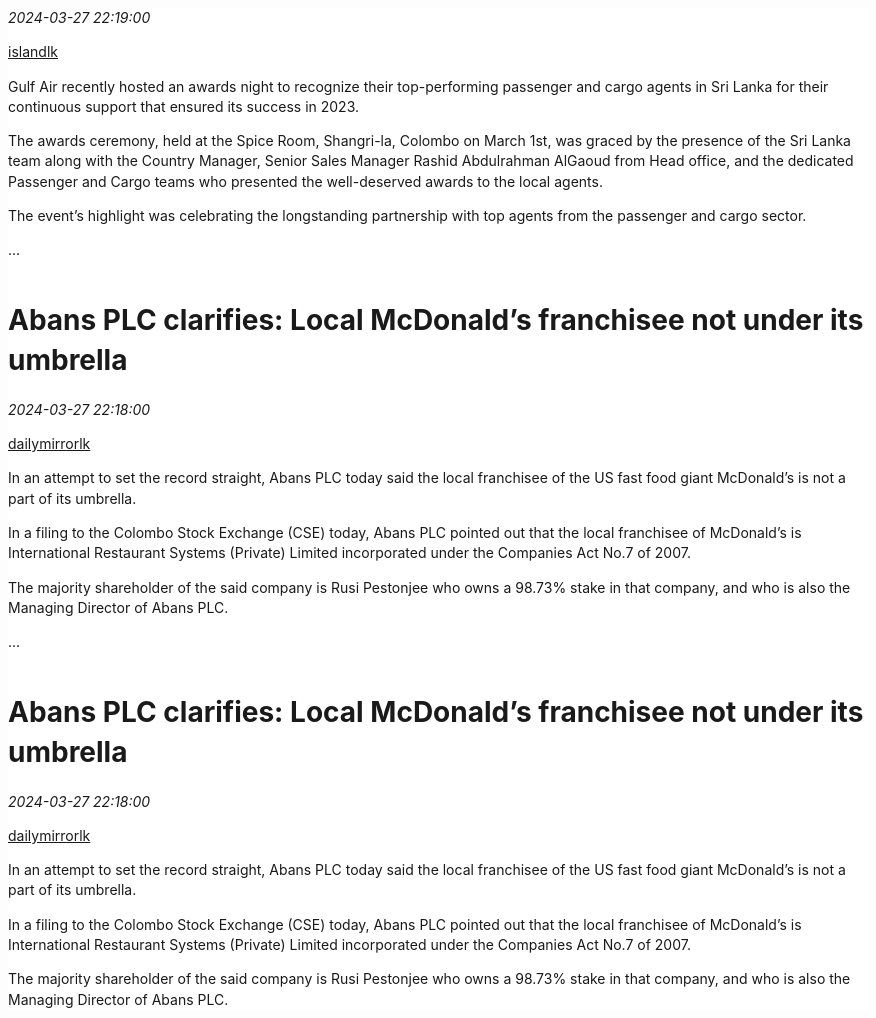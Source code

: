 *2024-03-27 22:19:00*

[islandlk](http://island.lk/gulf-air-sri-lanka-felicitates-its-outstanding-passenger-and-cargo-agents/)

Gulf Air recently hosted an awards night to recognize their top-performing passenger and cargo agents in Sri Lanka for their continuous support that ensured its success in 2023.

The awards ceremony, held at the Spice Room, Shangri-la, Colombo on March 1st, was graced by the presence of the Sri Lanka team along with the Country Manager, Senior Sales Manager Rashid Abdulrahman AlGaoud from Head office, and the dedicated Passenger and Cargo teams who presented the well-deserved awards to the local agents.

The event’s highlight was celebrating the longstanding partnership with top agents from the passenger and cargo sector.

...



# Abans PLC clarifies: Local McDonald’s franchisee not under its umbrella

*2024-03-27 22:18:00*

[dailymirrorlk](https://www.dailymirror.lk/breaking-news/Abans-PLC-clarifies-Local-McDonalds-franchisee-not-under-its-umbrella/108-279746)

In an attempt to set the record straight, Abans PLC today said the local franchisee of the US fast food giant McDonald’s is not a part of its umbrella.

In a filing to the Colombo Stock Exchange (CSE) today, Abans PLC pointed out that the local franchisee of McDonald’s is International Restaurant Systems (Private) Limited incorporated under the Companies Act No.7 of 2007.

The majority shareholder of the said company is Rusi Pestonjee who owns a 98.73% stake in that company, and who is also the Managing Director of Abans PLC.

...



# Abans PLC clarifies: Local McDonald’s franchisee not under its umbrella

*2024-03-27 22:18:00*

[dailymirrorlk](https://www.dailymirror.lk/top-story/Abans-PLC-clarifies-Local-McDonalds-franchisee-not-under-its-umbrella/155-279746)

In an attempt to set the record straight, Abans PLC today said the local franchisee of the US fast food giant McDonald’s is not a part of its umbrella.

In a filing to the Colombo Stock Exchange (CSE) today, Abans PLC pointed out that the local franchisee of McDonald’s is International Restaurant Systems (Private) Limited incorporated under the Companies Act No.7 of 2007.

The majority shareholder of the said company is Rusi Pestonjee who owns a 98.73% stake in that company, and who is also the Managing Director of Abans PLC.
